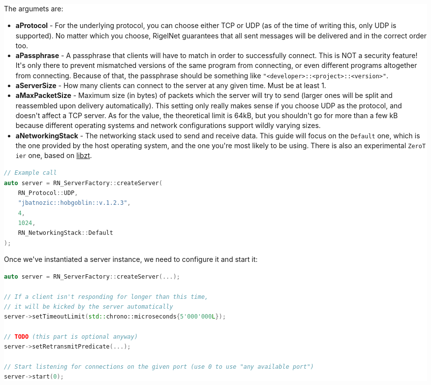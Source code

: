 The argumets are:
- **aProtocol** - For the underlying protocol, you can choose either TCP or UDP (as of the time of writing this, only 
  UDP is supported). No matter which you choose, RigelNet guarantees that all sent messages will be delivered and in the
  correct order too.
- **aPassphrase** - A passphrase that clients will have to match in order to successfully connect. This is NOT a 
  security feature! It's only there to prevent mismatched versions of the same program from connecting, or even
  different programs altogether from connecting. Because of that, the passphrase should be something like
  `"<developer>::<project>::<version>"`.
- **aServerSize** - How many clients can connect to the server at any given time. Must be at least 1.
- **aMaxPacketSize** - Maximum size (in bytes) of packets which the server will try to send (larger ones will be split
  and reassembled upon delivery automatically). This setting only really makes sense if you choose UDP as the protocol, 
  and doesn't affect a TCP server. As for the value, the theoretical limit is 64kB, but you shouldn't go for more than
  a few kB because different operating systems and network configurations support wildly varying sizes.
- **aNetworkingStack** - The networking stack used to send and receive data. This guide will focus on the `Default` one,
  which is the one provided by the host operating system, and the one you're most likely to be using. There is also an
  experimental `ZeroTier` one, based on [libzt](https://github.com/zerotier/libzt).

```cpp
// Example call
auto server = RN_ServerFactory::createServer(
    RN_Protocol::UDP,
    "jbatnozic::hobgoblin::v.1.2.3",
    4,
    1024,
    RN_NetworkingStack::Default
);
```

Once we've instantiated a server instance, we need to configure it and start it:

```cpp
auto server = RN_ServerFactory::createServer(...);

// If a client isn't responding for longer than this time,
// it will be kicked by the server automatically
server->setTimeoutLimit(std::chrono::microseconds{5'000'000L});

// TODO (this part is optional anyway)
server->setRetransmitPredicate(...);

// Start listening for connections on the given port (use 0 to use "any available port")
server->start(0);
```
